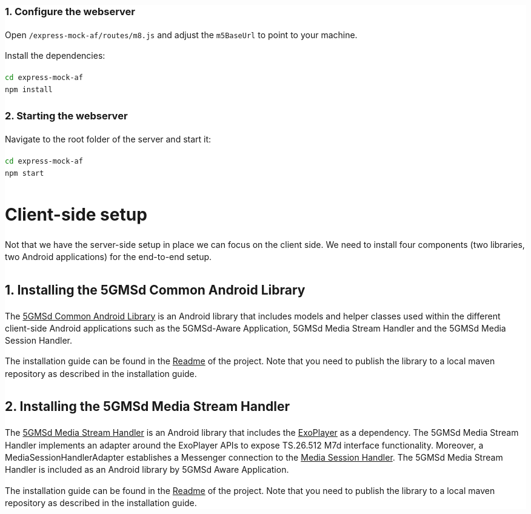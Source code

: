 ### 1. Configure the webserver

Open `/express-mock-af/routes/m8.js` and adjust the `m5BaseUrl` to point to your machine.

Install the dependencies:

````bash
cd express-mock-af
npm install
````

### 2. Starting the webserver

Navigate to the root folder of the server and start it:

````bash
cd express-mock-af
npm start
```` 

# Client-side setup

Not that we have the server-side setup in place we can focus on the client side. We need to install four components (two
libraries, two Android applications) for the end-to-end setup.

## 1. Installing the 5GMSd Common Android Library

The [5GMSd Common Android Library](https://github.com/5G-MAG/rt-5gms-common-android-library) is an Android library that
includes models and helper classes used within the different client-side Android applications such as the 5GMSd-Aware
Application, 5GMSd Media Stream Handler and the 5GMSd Media Session Handler.

The installation guide can be found in the [Readme](https://github.com/5G-MAG/rt-5gms-common-android-library#readme) of
the project. Note that you need to publish the library to a local maven repository as described in the installation
guide.

## 2. Installing the 5GMSd Media Stream Handler

The [5GMSd Media Stream Handler](https://github.com/5G-MAG/rt-5gms-media-stream-handler) is an Android library that
includes the [ExoPlayer](https://github.com/google/ExoPlayer) as a dependency. The 5GMSd Media Stream Handler implements
an adapter around the ExoPlayer APIs to expose TS.26.512 M7d interface functionality. Moreover, a
MediaSessionHandlerAdapter establishes a Messenger connection to
the [Media Session Handler](https://github.com/5G-MAG/rt-5gms-media-session-handler). The 5GMSd Media Stream Handler is
included as an Android library by 5GMSd Aware Application.

The installation guide can be found in the [Readme](https://github.com/5G-MAG/rt-5gms-media-stream-handler#readme) of
the project. Note that you need to publish the library to a local maven repository as described in the installation
guide.
